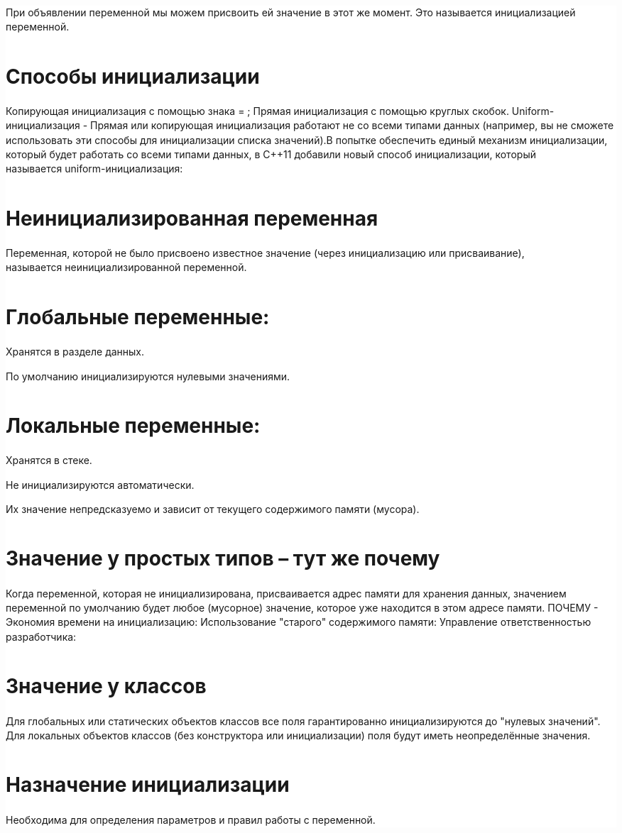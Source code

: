 При объявлении переменной мы можем присвоить ей значение в этот же момент. Это называется инициализацией переменной.

# Способы инициализации

Копирующая инициализация с помощью знака = ; Прямая инициализация с помощью круглых скобок. Uniform-инициализация - Прямая или копирующая инициализация работают не со всеми типами данных (например, вы не сможете использовать эти способы для инициализации списка значений).В попытке обеспечить единый механизм инициализации, который будет работать со всеми типами данных, в C++11 добавили новый способ инициализации, который называется uniform-инициализация:

# Неинициализированная переменная

Переменная, которой не было присвоено известное значение (через инициализацию или присваивание), называется неинициализированной переменной.

# Глобальные переменные:

Хранятся в разделе данных.

По умолчанию инициализируются нулевыми значениями.

# Локальные переменные:

Хранятся в стеке.

Не инициализируются автоматически.

Их значение непредсказуемо и зависит от текущего содержимого памяти (мусора).


# Значение у простых типов – тут же почему

Когда переменной, которая не инициализирована, присваивается адрес памяти для хранения данных, значением переменной по умолчанию будет любое (мусорное) значение, которое уже находится в этом адресе памяти. ПОЧЕМУ - Экономия времени на инициализацию: Использование "старого" содержимого памяти: Управление ответственностью разработчика:

# Значение у классов

Для глобальных или статических объектов классов все поля гарантированно инициализируются до "нулевых значений". Для локальных объектов классов (без конструктора или инициализации) поля будут иметь неопределённые значения.

# Назначение инициализации

Необходима для определения параметров и правил работы с переменной.
